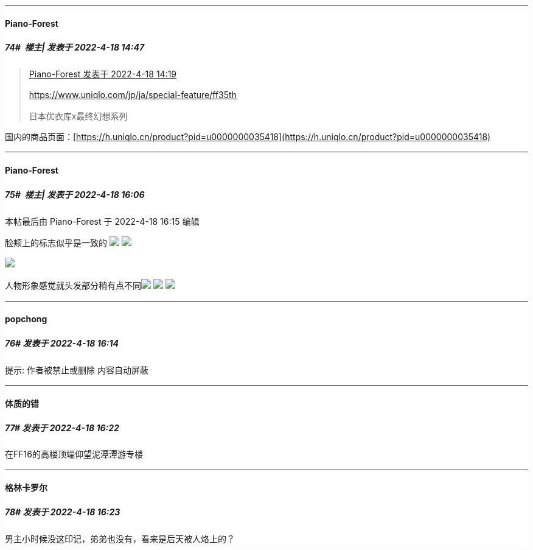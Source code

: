 *****

####  Piano-Forest  
##### 74#         楼主| 发表于 2022-4-18 14:47

<blockquote><a href="httphttps://bbs.saraba1st.com/2b/forum.php?mod=redirect&amp;goto=findpost&amp;pid=55494447&amp;ptid=2044294" target="_blank">Piano-Forest 发表于 2022-4-18 14:19</a>

https://www.uniqlo.com/jp/ja/special-feature/ff35th

日本优衣库x最终幻想系列</blockquote>
国内的商品页面：[https://h.uniqlo.cn/product?pid=u0000000035418](https://h.uniqlo.cn/product?pid=u0000000035418)

*****

####  Piano-Forest  
##### 75#         楼主| 发表于 2022-4-18 16:06

 本帖最后由 Piano-Forest 于 2022-4-18 16:15 编辑 

脸颊上的标志似乎是一致的
<img src="https://p.sda1.dev/5/1fcff507f3d289ced78dc7ae5cb1692e/FFXVI03 _1_.png" referrerpolicy="no-referrer">
<img src="https://p.sda1.dev/5/3ab0ad0a31ade147dc9136fb4ce95fac/goods_449089_sub18.jpg" referrerpolicy="no-referrer">

<img src="https://p.sda1.dev/5/d510a9cda1b48c074eb80e3dd6aa4a9f/20220418_160347.jpg" referrerpolicy="no-referrer">

人物形象感觉就头发部分稍有点不同<img src="https://static.saraba1st.com/image/smiley/face2017/068.png" referrerpolicy="no-referrer"> 
<img src="https://p.sda1.dev/5/efdf396c1fb2d6600773b2f8d4c16000/goods_449089_sub17.jpg" referrerpolicy="no-referrer">
<img src="https://p.sda1.dev/5/2f389fec901f7efa236c068347ebe7c8/BJlQBV.jpg" referrerpolicy="no-referrer">

*****

####  popchong  
##### 76#       发表于 2022-4-18 16:14

提示: 作者被禁止或删除 内容自动屏蔽

*****

####  体质的错  
##### 77#       发表于 2022-4-18 16:22

在FF16的高楼顶端仰望泥潭潭游专楼

*****

####  格林卡罗尔  
##### 78#       发表于 2022-4-18 16:23

男主小时候没这印记，弟弟也没有，看来是后天被人烙上的？

